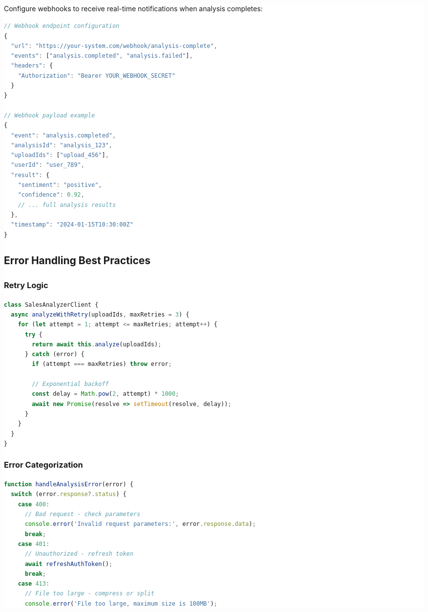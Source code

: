 Configure webhooks to receive real-time notifications when analysis completes:

```javascript
// Webhook endpoint configuration
{
  "url": "https://your-system.com/webhook/analysis-complete",
  "events": ["analysis.completed", "analysis.failed"],
  "headers": {
    "Authorization": "Bearer YOUR_WEBHOOK_SECRET"
  }
}

// Webhook payload example
{
  "event": "analysis.completed",
  "analysisId": "analysis_123",
  "uploadIds": ["upload_456"],
  "userId": "user_789",
  "result": {
    "sentiment": "positive",
    "confidence": 0.92,
    // ... full analysis results
  },
  "timestamp": "2024-01-15T10:30:00Z"
}
```

## Error Handling Best Practices

### Retry Logic

```javascript
class SalesAnalyzerClient {
  async analyzeWithRetry(uploadIds, maxRetries = 3) {
    for (let attempt = 1; attempt <= maxRetries; attempt++) {
      try {
        return await this.analyze(uploadIds);
      } catch (error) {
        if (attempt === maxRetries) throw error;
        
        // Exponential backoff
        const delay = Math.pow(2, attempt) * 1000;
        await new Promise(resolve => setTimeout(resolve, delay));
      }
    }
  }
}
```

### Error Categorization

```javascript
function handleAnalysisError(error) {
  switch (error.response?.status) {
    case 400:
      // Bad request - check parameters
      console.error('Invalid request parameters:', error.response.data);
      break;
    case 401:
      // Unauthorized - refresh token
      await refreshAuthToken();
      break;
    case 413:
      // File too large - compress or split
      console.error('File too large, maximum size is 100MB');
```
